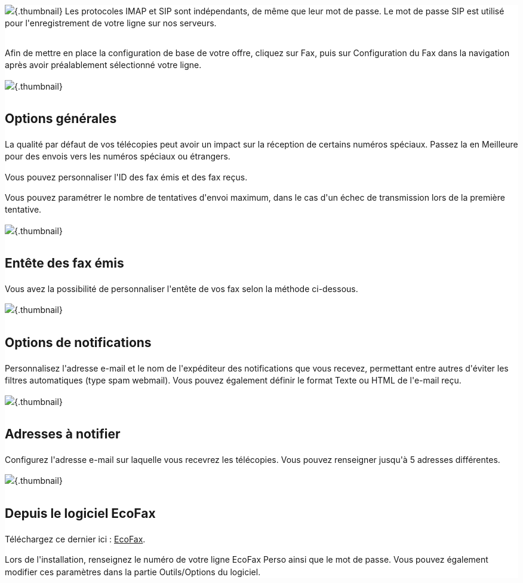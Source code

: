 ![](images/img_4243.jpg){.thumbnail}
Les protocoles IMAP et SIP sont indépendants, de même que leur mot de passe. Le mot de passe SIP est utilisé pour l'enregistrement de votre ligne sur nos serveurs.


## 
Afin de mettre en place la configuration de base de votre offre, cliquez sur Fax, puis sur Configuration du Fax dans la navigation après avoir préalablement sélectionné votre ligne.

![](images/img_4244.jpg){.thumbnail}


## Options générales
La qualité par défaut de vos télécopies peut avoir un impact sur la réception de certains numéros spéciaux. 
Passez la en Meilleure pour des envois vers les numéros spéciaux ou étrangers. 

Vous pouvez personnaliser l'ID des fax émis et des fax reçus.

Vous pouvez paramétrer le nombre de tentatives d'envoi maximum, dans le cas d'un échec de transmission lors de la première tentative.

![](images/img_4245.jpg){.thumbnail}


## Entête des fax émis
Vous avez la possibilité de personnaliser l'entête de vos fax selon la méthode ci-dessous.

![](images/img_4256.jpg){.thumbnail}


## Options de notifications
Personnalisez l'adresse e-mail et le nom de l'expéditeur des notifications que vous recevez, permettant entre autres d'éviter les filtres automatiques (type spam webmail).
Vous pouvez également définir le format Texte ou HTML de l'e-mail reçu.

![](images/img_4247.jpg){.thumbnail}


## Adresses à notifier
Configurez l'adresse e-mail sur laquelle vous recevrez les télécopies.
Vous pouvez renseigner jusqu'à 5 adresses différentes.

![](images/img_4248.jpg){.thumbnail}


## Depuis le logiciel EcoFax
Téléchargez ce dernier ici : [EcoFax](http://www.ovhtelecom.fr/fax/logiciel-ecofax.xml).

Lors de l'installation, renseignez le numéro de votre ligne EcoFax Perso ainsi que le mot de passe.
Vous pouvez également modifier ces paramètres dans la partie Outils/Options du logiciel.
